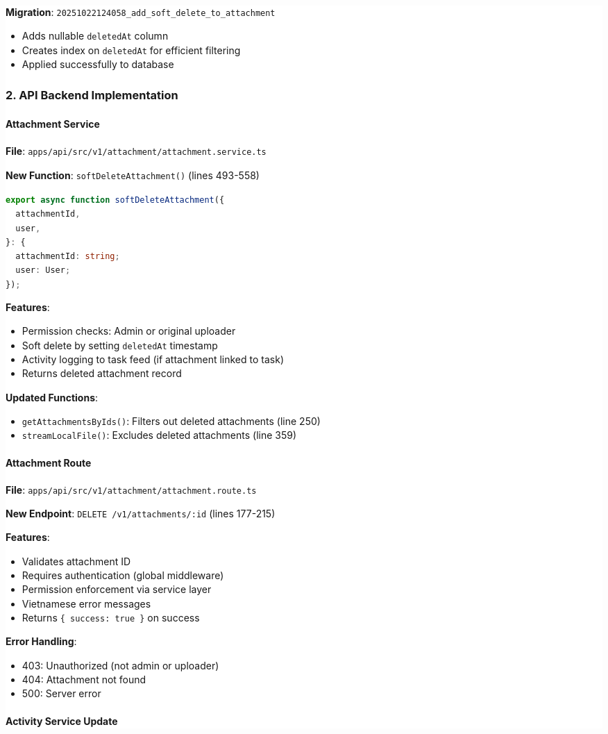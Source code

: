 **Migration**: `20251022124058_add_soft_delete_to_attachment`

- Adds nullable `deletedAt` column
- Creates index on `deletedAt` for efficient filtering
- Applied successfully to database

### 2. API Backend Implementation

#### Attachment Service

**File**: `apps/api/src/v1/attachment/attachment.service.ts`

**New Function**: `softDeleteAttachment()` (lines 493-558)

```typescript
export async function softDeleteAttachment({
  attachmentId,
  user,
}: {
  attachmentId: string;
  user: User;
});
```

**Features**:

- Permission checks: Admin or original uploader
- Soft delete by setting `deletedAt` timestamp
- Activity logging to task feed (if attachment linked to task)
- Returns deleted attachment record

**Updated Functions**:

- `getAttachmentsByIds()`: Filters out deleted attachments (line 250)
- `streamLocalFile()`: Excludes deleted attachments (line 359)

#### Attachment Route

**File**: `apps/api/src/v1/attachment/attachment.route.ts`

**New Endpoint**: `DELETE /v1/attachments/:id` (lines 177-215)

**Features**:

- Validates attachment ID
- Requires authentication (global middleware)
- Permission enforcement via service layer
- Vietnamese error messages
- Returns `{ success: true }` on success

**Error Handling**:

- 403: Unauthorized (not admin or uploader)
- 404: Attachment not found
- 500: Server error

#### Activity Service Update

